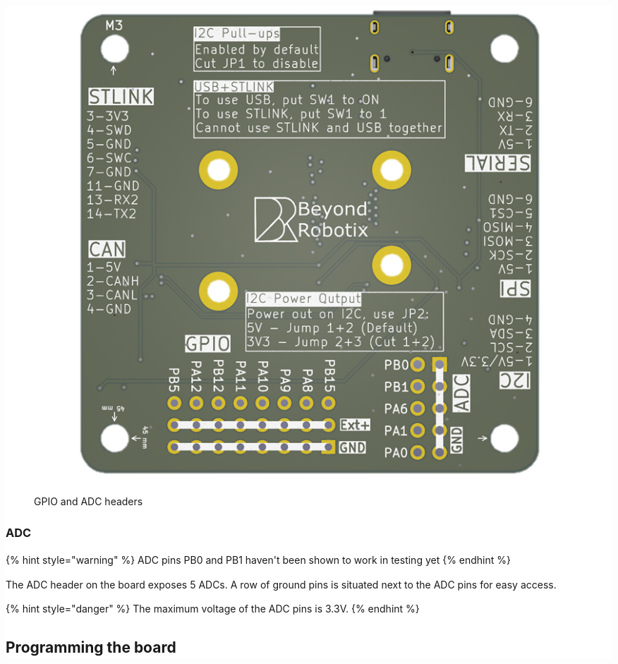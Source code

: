 <figure><img src="../.gitbook/assets/image (3).png" alt=""><figcaption><p>GPIO and ADC headers</p></figcaption></figure>

### ADC

{% hint style="warning" %}
ADC pins PB0 and PB1 haven't been shown to work in testing yet
{% endhint %}

The ADC header on the board exposes 5 ADCs. A row of ground pins is situated next to the ADC pins for easy access.

{% hint style="danger" %}
The maximum voltage of the ADC pins is 3.3V.
{% endhint %}

## Programming the board
